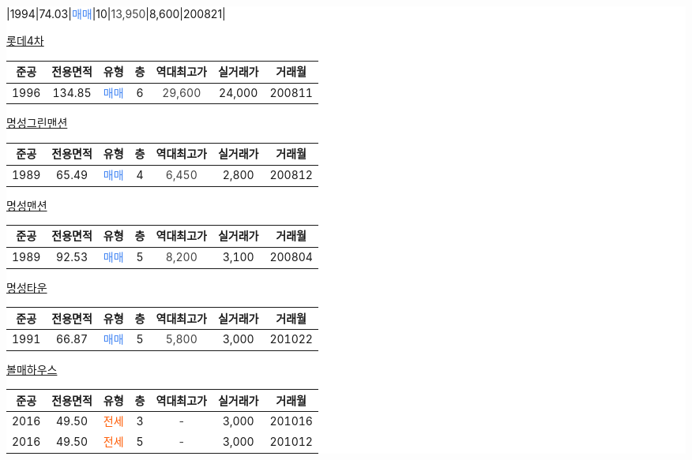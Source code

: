|1994|74.03|<span style="color:#4285f3">매매</span>|10|<span style="color:#444444">13,950</span>|8,600|200821|


<script async src="//pagead2.googlesyndication.com/pagead/js/adsbygoogle.js"></script>

<ins class="adsbygoogle"
     style="display:block"
     data-ad-client="ca-pub-2446590836940007"
     data-ad-slot="1659523306"
     data-ad-format="auto"
     data-full-width-responsive="true"></ins>
<script>
(adsbygoogle = window.adsbygoogle || []).push({});
</script>


[롯데4차](https://search.naver.com/search.naver?query=%EC%A0%84%EB%9D%BC%EB%B6%81%EB%8F%84+%EA%B5%B0%EC%82%B0%EC%8B%9C+%EB%82%98%EC%9A%B4%EB%8F%99+%EB%A1%AF%EB%8D%B04%EC%B0%A8)

|준공|전용면적|유형|층|역대최고가|실거래가|거래월|
|:---:|:---:|:---:|:---:|:---:|:---:|:---:|
|1996|134.85|<span style="color:#4285f3">매매</span>|6|<span style="color:#444444">29,600</span>|24,000|200811|

[명성그린맨션](https://search.naver.com/search.naver?query=%EC%A0%84%EB%9D%BC%EB%B6%81%EB%8F%84+%EA%B5%B0%EC%82%B0%EC%8B%9C+%EB%82%98%EC%9A%B4%EB%8F%99+%EB%AA%85%EC%84%B1%EA%B7%B8%EB%A6%B0%EB%A7%A8%EC%85%98)

|준공|전용면적|유형|층|역대최고가|실거래가|거래월|
|:---:|:---:|:---:|:---:|:---:|:---:|:---:|
|1989|65.49|<span style="color:#4285f3">매매</span>|4|<span style="color:#444444">6,450</span>|2,800|200812|

[명성맨션](https://search.naver.com/search.naver?query=%EC%A0%84%EB%9D%BC%EB%B6%81%EB%8F%84+%EA%B5%B0%EC%82%B0%EC%8B%9C+%EB%82%98%EC%9A%B4%EB%8F%99+%EB%AA%85%EC%84%B1%EB%A7%A8%EC%85%98)

|준공|전용면적|유형|층|역대최고가|실거래가|거래월|
|:---:|:---:|:---:|:---:|:---:|:---:|:---:|
|1989|92.53|<span style="color:#4285f3">매매</span>|5|<span style="color:#444444">8,200</span>|3,100|200804|

[명성타운](https://search.naver.com/search.naver?query=%EC%A0%84%EB%9D%BC%EB%B6%81%EB%8F%84+%EA%B5%B0%EC%82%B0%EC%8B%9C+%EB%82%98%EC%9A%B4%EB%8F%99+%EB%AA%85%EC%84%B1%ED%83%80%EC%9A%B4)

|준공|전용면적|유형|층|역대최고가|실거래가|거래월|
|:---:|:---:|:---:|:---:|:---:|:---:|:---:|
|1991|66.87|<span style="color:#4285f3">매매</span>|5|<span style="color:#444444">5,800</span>|3,000|201022|

[볼매하우스](https://search.naver.com/search.naver?query=%EC%A0%84%EB%9D%BC%EB%B6%81%EB%8F%84+%EA%B5%B0%EC%82%B0%EC%8B%9C+%EB%82%98%EC%9A%B4%EB%8F%99+%EB%B3%BC%EB%A7%A4%ED%95%98%EC%9A%B0%EC%8A%A4)

|준공|전용면적|유형|층|역대최고가|실거래가|거래월|
|:---:|:---:|:---:|:---:|:---:|:---:|:---:|
|2016|49.50|<span style="color:#ff5a00">전세</span>|3|<span style="color:#444444">-</span>|3,000|201016|
|2016|49.50|<span style="color:#ff5a00">전세</span>|5|<span style="color:#444444">-</span>|3,000|201012|
